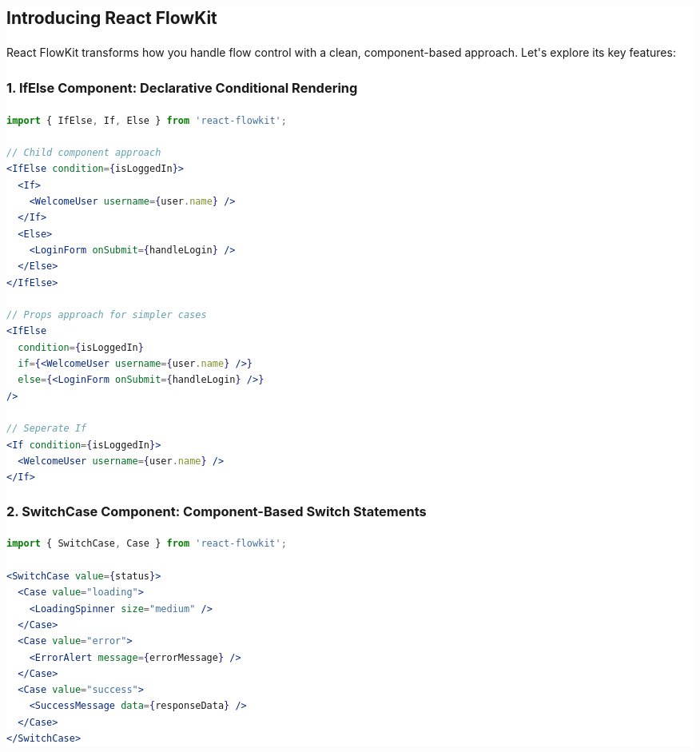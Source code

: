 ## Introducing React FlowKit

React FlowKit transforms how you handle flow control with a clean, component-based approach. Let's explore its key features:

### 1. IfElse Component: Declarative Conditional Rendering

```jsx
import { IfElse, If, Else } from 'react-flowkit';

// Child component approach
<IfElse condition={isLoggedIn}>
  <If>
    <WelcomeUser username={user.name} />
  </If>
  <Else>
    <LoginForm onSubmit={handleLogin} />
  </Else>
</IfElse>

// Props approach for simpler cases
<IfElse 
  condition={isLoggedIn}
  if={<WelcomeUser username={user.name} />} 
  else={<LoginForm onSubmit={handleLogin} />} 
/>

// Seperate If
<If condition={isLoggedIn}>
  <WelcomeUser username={user.name} />
</If>
```

### 2. SwitchCase Component: Component-Based Switch Statements

```jsx
import { SwitchCase, Case } from 'react-flowkit';

<SwitchCase value={status}>
  <Case value="loading">
    <LoadingSpinner size="medium" />
  </Case>
  <Case value="error">
    <ErrorAlert message={errorMessage} />
  </Case>
  <Case value="success">
    <SuccessMessage data={responseData} />
  </Case>
</SwitchCase>
```
